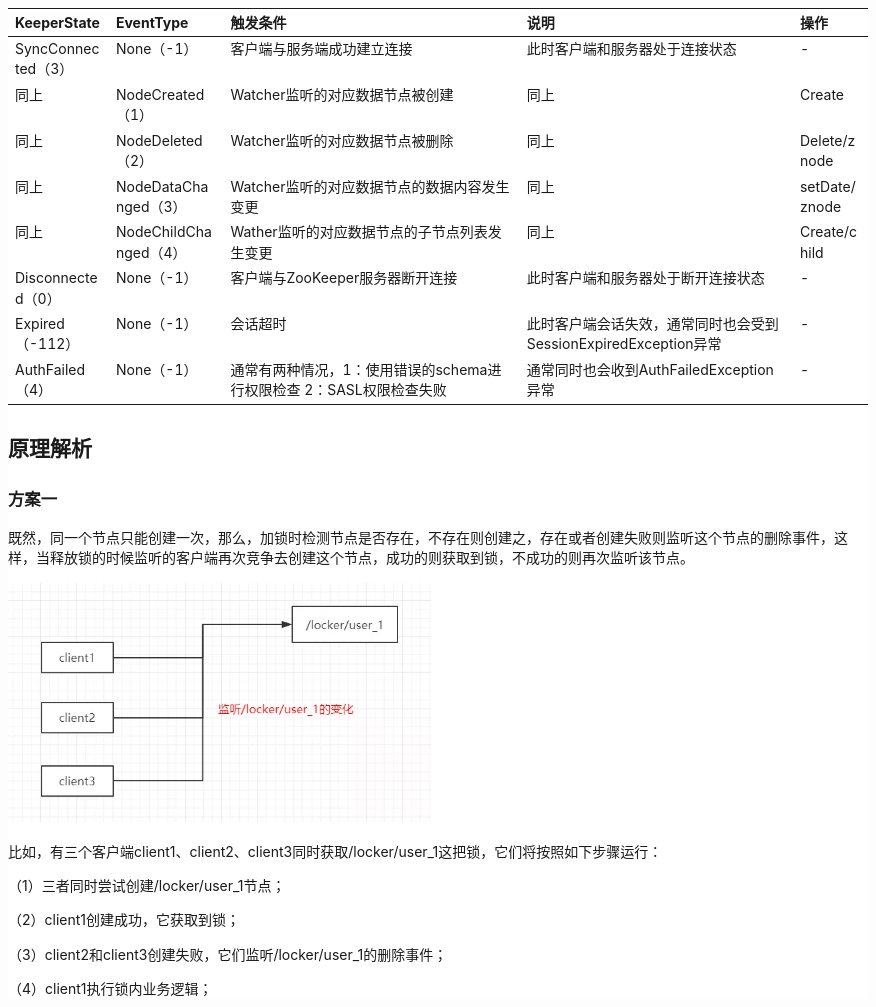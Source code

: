 | KeeperState        | EventType             | 触发条件                                                     | 说明                                                         | 操作          |
| :----------------- | :-------------------- | :----------------------------------------------------------- | :----------------------------------------------------------- | :------------ |
| SyncConnected（3） | None（-1）            | 客户端与服务端成功建立连接                                   | 此时客户端和服务器处于连接状态                               | -             |
| 同上               | NodeCreated（1）      | Watcher监听的对应数据节点被创建                              | 同上                                                         | Create        |
| 同上               | NodeDeleted（2）      | Watcher监听的对应数据节点被删除                              | 同上                                                         | Delete/znode  |
| 同上               | NodeDataChanged（3）  | Watcher监听的对应数据节点的数据内容发生变更                  | 同上                                                         | setDate/znode |
| 同上               | NodeChildChanged（4） | Wather监听的对应数据节点的子节点列表发生变更                 | 同上                                                         | Create/child  |
| Disconnected（0）  | None（-1）            | 客户端与ZooKeeper服务器断开连接                              | 此时客户端和服务器处于断开连接状态                           | -             |
| Expired（-112）    | None（-1）            | 会话超时                                                     | 此时客户端会话失效，通常同时也会受到SessionExpiredException异常 | -             |
| AuthFailed（4）    | None（-1）            | 通常有两种情况，1：使用错误的schema进行权限检查 2：SASL权限检查失败 | 通常同时也会收到AuthFailedException异常                      | -             |

## 原理解析

### 方案一

既然，同一个节点只能创建一次，那么，加锁时检测节点是否存在，不存在则创建之，存在或者创建失败则监听这个节点的删除事件，这样，当释放锁的时候监听的客户端再次竞争去创建这个节点，成功的则获取到锁，不成功的则再次监听该节点。

<img src="../../../sources\img\3212312314134123.png" alt="图片" style="zoom:67%;" />

比如，有三个客户端client1、client2、client3同时获取/locker/user_1这把锁，它们将按照如下步骤运行：

（1）三者同时尝试创建/locker/user_1节点；

（2）client1创建成功，它获取到锁；

（3）client2和client3创建失败，它们监听/locker/user_1的删除事件；

（4）client1执行锁内业务逻辑；
